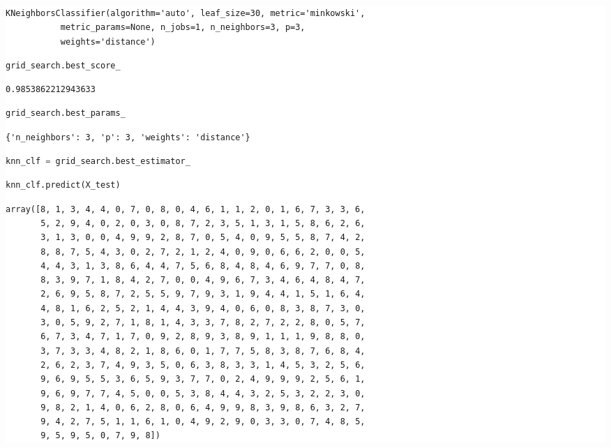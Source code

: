


    KNeighborsClassifier(algorithm='auto', leaf_size=30, metric='minkowski',
               metric_params=None, n_jobs=1, n_neighbors=3, p=3,
               weights='distance')




```python
grid_search.best_score_
```




    0.9853862212943633




```python
grid_search.best_params_
```




    {'n_neighbors': 3, 'p': 3, 'weights': 'distance'}




```python
knn_clf = grid_search.best_estimator_
```


```python
knn_clf.predict(X_test)
```




    array([8, 1, 3, 4, 4, 0, 7, 0, 8, 0, 4, 6, 1, 1, 2, 0, 1, 6, 7, 3, 3, 6,
           5, 2, 9, 4, 0, 2, 0, 3, 0, 8, 7, 2, 3, 5, 1, 3, 1, 5, 8, 6, 2, 6,
           3, 1, 3, 0, 0, 4, 9, 9, 2, 8, 7, 0, 5, 4, 0, 9, 5, 5, 8, 7, 4, 2,
           8, 8, 7, 5, 4, 3, 0, 2, 7, 2, 1, 2, 4, 0, 9, 0, 6, 6, 2, 0, 0, 5,
           4, 4, 3, 1, 3, 8, 6, 4, 4, 7, 5, 6, 8, 4, 8, 4, 6, 9, 7, 7, 0, 8,
           8, 3, 9, 7, 1, 8, 4, 2, 7, 0, 0, 4, 9, 6, 7, 3, 4, 6, 4, 8, 4, 7,
           2, 6, 9, 5, 8, 7, 2, 5, 5, 9, 7, 9, 3, 1, 9, 4, 4, 1, 5, 1, 6, 4,
           4, 8, 1, 6, 2, 5, 2, 1, 4, 4, 3, 9, 4, 0, 6, 0, 8, 3, 8, 7, 3, 0,
           3, 0, 5, 9, 2, 7, 1, 8, 1, 4, 3, 3, 7, 8, 2, 7, 2, 2, 8, 0, 5, 7,
           6, 7, 3, 4, 7, 1, 7, 0, 9, 2, 8, 9, 3, 8, 9, 1, 1, 1, 9, 8, 8, 0,
           3, 7, 3, 3, 4, 8, 2, 1, 8, 6, 0, 1, 7, 7, 5, 8, 3, 8, 7, 6, 8, 4,
           2, 6, 2, 3, 7, 4, 9, 3, 5, 0, 6, 3, 8, 3, 3, 1, 4, 5, 3, 2, 5, 6,
           9, 6, 9, 5, 5, 3, 6, 5, 9, 3, 7, 7, 0, 2, 4, 9, 9, 9, 2, 5, 6, 1,
           9, 6, 9, 7, 7, 4, 5, 0, 0, 5, 3, 8, 4, 4, 3, 2, 5, 3, 2, 2, 3, 0,
           9, 8, 2, 1, 4, 0, 6, 2, 8, 0, 6, 4, 9, 9, 8, 3, 9, 8, 6, 3, 2, 7,
           9, 4, 2, 7, 5, 1, 1, 6, 1, 0, 4, 9, 2, 9, 0, 3, 3, 0, 7, 4, 8, 5,
           9, 5, 9, 5, 0, 7, 9, 8])



